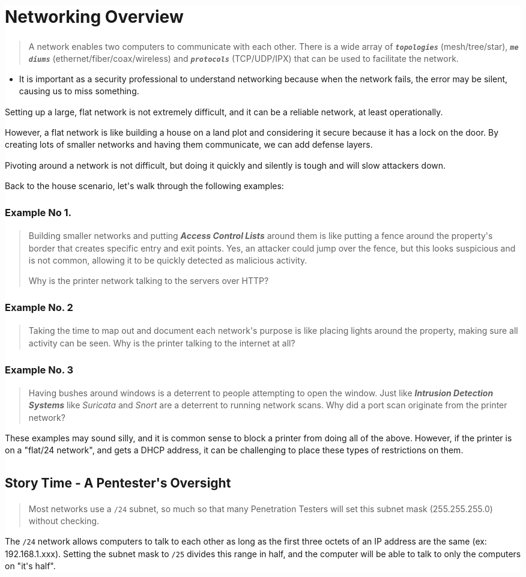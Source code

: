 # Networking Overview

> A network enables two computers to communicate with each other. There is a wide array of ***`topologies`*** (mesh/tree/star), ***`mediums`*** (ethernet/fiber/coax/wireless) and ***`protocols`*** (TCP/UDP/IPX) that can be used to facilitate the network.

- It is important as a security professional to understand networking because when the network fails, the error may be silent, causing us to miss something.

Setting up a large, flat network is not extremely difficult, and it can be a reliable network, at least operationally. 

However, a flat network is like building a house on a land plot and considering it secure because it has a lock on the door. By creating lots of smaller networks and having them communicate, we can add defense layers. 

Pivoting around a network is not difficult, but doing it quickly and silently is tough and will slow attackers down. 

Back to the house scenario, let's walk through the following examples:

### Example No 1.

> Building smaller networks and putting ***Access Control Lists*** around them is like putting a fence around the property's border that creates specific entry and exit points. Yes, an attacker could jump over the fence, but this looks suspicious and is not common, allowing it to be quickly detected as malicious activity. 
> 
> Why is the printer network talking to the servers over HTTP?

### Example No. 2

> Taking the time to map out and document each network's purpose is like placing lights around the property, making sure all activity can be seen. Why is the printer talking to the internet at all?

### Example No. 3

> Having bushes around windows is a deterrent to people attempting to open the window. Just like ***Intrusion Detection Systems*** like *Suricata* and *Snort* are a deterrent to running network scans. Why did a port scan originate from the printer network?
> 

These examples may sound silly, and it is common sense to block a printer from doing all of the above. However, if the printer is on a "flat/24 network", and gets a DHCP address, it can be challenging to place these types of restrictions on them.

## Story Time - A Pentester's Oversight

> Most networks use a `/24` subnet, so much so that many Penetration Testers will set this subnet mask (255.255.255.0) without checking. 

The `/24` network allows computers to talk to each other as long as the first three octets of an IP address are the same (ex: 192.168.1.xxx). Setting the subnet mask to `/25` divides this range in half, and the computer will be able to talk to only the computers on "it's half". 
